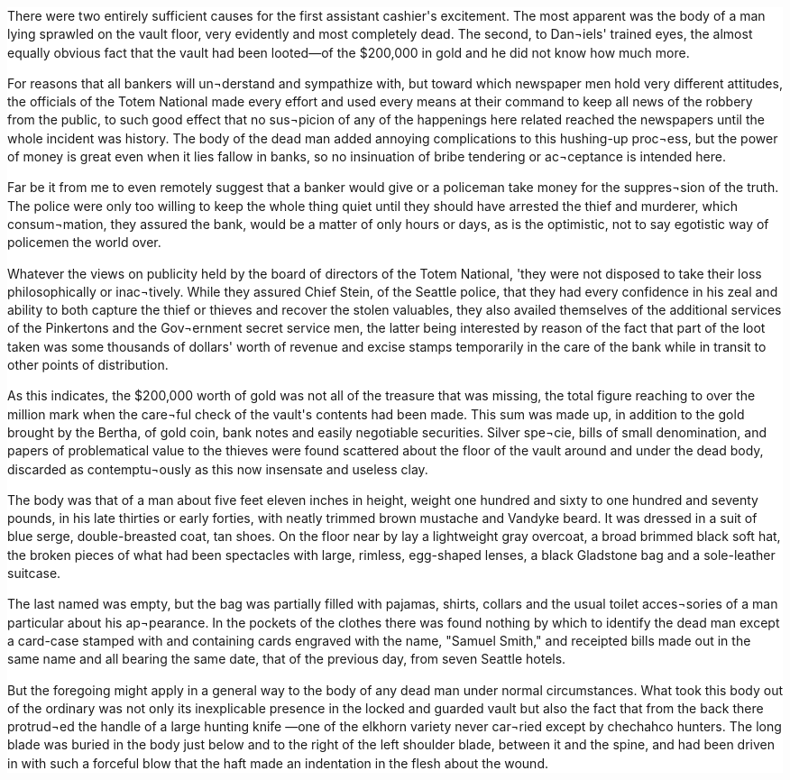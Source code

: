 There were two entirely sufficient causes for the first assistant cashier's excitement. The most apparent was the body of a man lying sprawled on the vault floor, very evidently and most completely dead. The second, to Dan¬iels' trained eyes, the almost equally obvious fact that the vault had been looted—of the $200,000 in gold and he did not know how much more. 

For reasons that all bankers will un¬derstand and sympathize with, but toward which newspaper men hold very different attitudes, the officials of the Totem National made every effort and used every means at their command to keep all news of the robbery from the public, to such good effect that no sus¬picion of any of the happenings here related reached the newspapers until the whole incident was history. The body of the dead man added annoying complications to this hushing-up proc¬ess, but the power of money is great even when it lies fallow in banks, so no insinuation of bribe tendering or ac¬ceptance is intended here. 

Far be it from me to even remotely suggest that a banker would give or a policeman take money for the suppres¬sion of the truth. The police were only too willing to keep the whole thing quiet until they should have arrested the thief and murderer, which consum¬mation, they assured the bank, would be a matter of only hours or days, as is the optimistic, not to say egotistic way of policemen the world over. 

Whatever the views on publicity held by the board of directors of the Totem National, 'they were not disposed to take their loss philosophically or inac¬tively. While they assured Chief Stein, of the Seattle police, that they had every confidence in his zeal and ability to both capture the thief or thieves and recover the stolen valuables, they also availed themselves of the additional services of the Pinkertons and the Gov¬ernment secret service men, the latter being interested by reason of the fact that part of the loot taken was some thousands of dollars' worth of revenue and excise stamps temporarily in the care of the bank while in transit to other points of distribution. 

As this indicates, the $200,000 worth of gold was not all of the treasure that was missing, the total figure reaching to over the million mark when the care¬ful check of the vault's contents had been made. This sum was made up, in addition to the gold brought by the Bertha, of gold coin, bank notes and easily negotiable securities. Silver spe¬cie, bills of small denomination, and papers of problematical value to the thieves were found scattered about the floor of the vault around and under the dead body, discarded as contemptu¬ously as this now insensate and useless clay. 

The body was that of a man about five feet eleven inches in height, weight one hundred and sixty to one hundred and seventy pounds, in his late thirties or early forties, with neatly trimmed brown mustache and Vandyke beard. It was dressed in a suit of blue serge, double-breasted coat, tan shoes. On the floor near by lay a lightweight gray overcoat, a broad brimmed black soft hat, the broken pieces of what had been spectacles with large, rimless, egg-shaped lenses, a black Gladstone bag and a sole-leather suitcase. 

The last named was empty, but the bag was partially filled with pajamas, shirts, collars and the usual toilet acces¬sories of a man particular about his ap¬pearance. In the pockets of the clothes there was found nothing by which to identify the dead man except a card-case stamped with and containing cards engraved with the name, "Samuel Smith," and receipted bills made out in the same name and all bearing the same date, that of the previous day, from seven Seattle hotels. 

But the foregoing might apply in a general way to the body of any dead man under normal circumstances. What took this body out of the ordinary was not only its inexplicable presence in the locked and guarded vault but also the fact that from the back there protrud¬ed the handle of a large hunting knife —one of the elkhorn variety never car¬ried except by chechahco hunters. The long blade was buried in the body just below and to the right of the left shoulder blade, between it and the spine, and had been driven in with such a forceful blow that the haft made an indentation in the flesh about the wound. 
